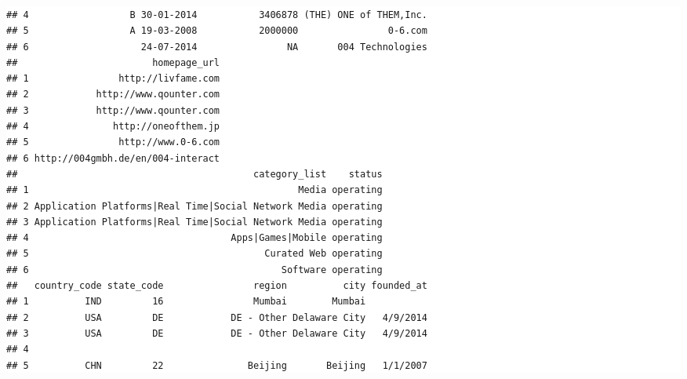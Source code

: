     ## 4                  B 30-01-2014           3406878 (THE) ONE of THEM,Inc.
    ## 5                  A 19-03-2008           2000000                0-6.com
    ## 6                    24-07-2014                NA       004 Technologies
    ##                        homepage_url
    ## 1                http://livfame.com
    ## 2            http://www.qounter.com
    ## 3            http://www.qounter.com
    ## 4               http://oneofthem.jp
    ## 5                http://www.0-6.com
    ## 6 http://004gmbh.de/en/004-interact
    ##                                          category_list    status
    ## 1                                                Media operating
    ## 2 Application Platforms|Real Time|Social Network Media operating
    ## 3 Application Platforms|Real Time|Social Network Media operating
    ## 4                                    Apps|Games|Mobile operating
    ## 5                                          Curated Web operating
    ## 6                                             Software operating
    ##   country_code state_code                region          city founded_at
    ## 1          IND         16                Mumbai        Mumbai           
    ## 2          USA         DE            DE - Other Delaware City   4/9/2014
    ## 3          USA         DE            DE - Other Delaware City   4/9/2014
    ## 4                                                                       
    ## 5          CHN         22               Beijing       Beijing   1/1/2007
